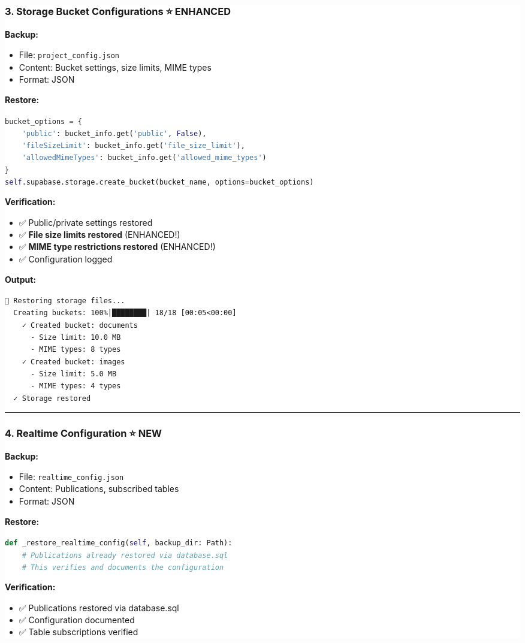 
### **3. Storage Bucket Configurations** ⭐ ENHANCED

**Backup:**
- File: `project_config.json`
- Content: Bucket settings, size limits, MIME types
- Format: JSON

**Restore:**
```python
bucket_options = {
    'public': bucket_info.get('public', False),
    'fileSizeLimit': bucket_info.get('file_size_limit'),
    'allowedMimeTypes': bucket_info.get('allowed_mime_types')
}
self.supabase.storage.create_bucket(bucket_name, options=bucket_options)
```

**Verification:**
- ✅ Public/private settings restored
- ✅ **File size limits restored** (ENHANCED!)
- ✅ **MIME type restrictions restored** (ENHANCED!)
- ✅ Configuration logged

**Output:**
```
📁 Restoring storage files...
  Creating buckets: 100%|████████| 18/18 [00:05<00:00]
    ✓ Created bucket: documents
      - Size limit: 10.0 MB
      - MIME types: 8 types
    ✓ Created bucket: images
      - Size limit: 5.0 MB
      - MIME types: 4 types
  ✓ Storage restored
```

---

### **4. Realtime Configuration** ⭐ NEW

**Backup:**
- File: `realtime_config.json`
- Content: Publications, subscribed tables
- Format: JSON

**Restore:**
```python
def _restore_realtime_config(self, backup_dir: Path):
    # Publications already restored via database.sql
    # This verifies and documents the configuration
```

**Verification:**
- ✅ Publications restored via database.sql
- ✅ Configuration documented
- ✅ Table subscriptions verified
